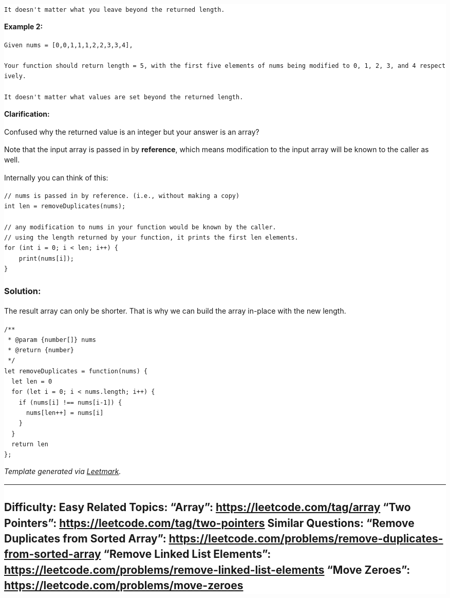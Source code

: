     It doesn't matter what you leave beyond the returned length.

**Example 2:**

    Given nums = [0,0,1,1,1,2,2,3,3,4],

    Your function should return length = 5, with the first five elements of nums being modified to 0, 1, 2, 3, and 4 respectively.

    It doesn't matter what values are set beyond the returned length.

**Clarification:**

Confused why the returned value is an integer but your answer is an array?

Note that the input array is passed in by **reference**, which means modification to the input array will be known to the caller as well.

Internally you can think of this:

    // nums is passed in by reference. (i.e., without making a copy)
    int len = removeDuplicates(nums);

    // any modification to nums in your function would be known by the caller.
    // using the length returned by your function, it prints the first len elements.
    for (int i = 0; i < len; i++) {
        print(nums[i]);
    }

### Solution:

The result array can only be shorter. That is why we can build the array in-place with the new length.

    /**
     * @param {number[]} nums
     * @return {number}
     */
    let removeDuplicates = function(nums) {
      let len = 0
      for (let i = 0; i < nums.length; i++) {
        if (nums[i] !== nums[i-1]) {
          nums[len++] = nums[i]
        }
      }
      return len
    };

_Template generated via [Leetmark](https://github.com/crimx/crx-leetmark)._

---

## Difficulty: Easy Related Topics: “Array”: <a href="https://leetcode.com/tag/array" class="uri">https://leetcode.com/tag/array</a> “Two Pointers”: <a href="https://leetcode.com/tag/two-pointers" class="uri">https://leetcode.com/tag/two-pointers</a> Similar Questions: “Remove Duplicates from Sorted Array”: <a href="https://leetcode.com/problems/remove-duplicates-from-sorted-array" class="uri">https://leetcode.com/problems/remove-duplicates-from-sorted-array</a> “Remove Linked List Elements”: <a href="https://leetcode.com/problems/remove-linked-list-elements" class="uri">https://leetcode.com/problems/remove-linked-list-elements</a> “Move Zeroes”: <a href="https://leetcode.com/problems/move-zeroes" class="uri">https://leetcode.com/problems/move-zeroes</a>
